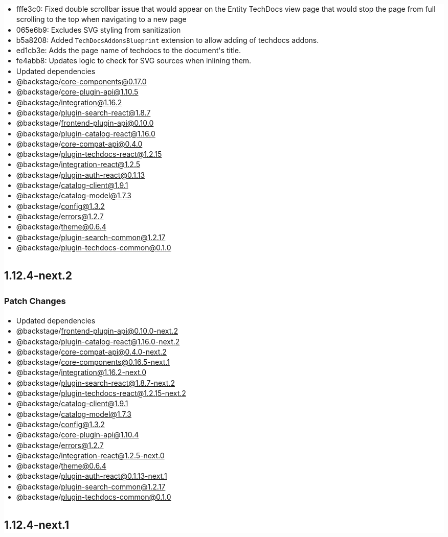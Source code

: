 - fffe3c0: Fixed double scrollbar issue that would appear on the Entity TechDocs view page that would stop the page from full scrolling to the top when navigating to a new page
- 065e6b9: Excludes SVG styling from sanitization
- b5a8208: Added `TechDocsAddonsBlueprint` extension to allow adding of techdocs addons.
- ed1cb3e: Adds the page name of techdocs to the document's title.
- fe4abb8: Updates logic to check for SVG sources when inlining them.
- Updated dependencies
 - @backstage/core-components@0.17.0
 - @backstage/core-plugin-api@1.10.5
 - @backstage/integration@1.16.2
 - @backstage/plugin-search-react@1.8.7
 - @backstage/frontend-plugin-api@0.10.0
 - @backstage/plugin-catalog-react@1.16.0
 - @backstage/core-compat-api@0.4.0
 - @backstage/plugin-techdocs-react@1.2.15
 - @backstage/integration-react@1.2.5
 - @backstage/plugin-auth-react@0.1.13
 - @backstage/catalog-client@1.9.1
 - @backstage/catalog-model@1.7.3
 - @backstage/config@1.3.2
 - @backstage/errors@1.2.7
 - @backstage/theme@0.6.4
 - @backstage/plugin-search-common@1.2.17
 - @backstage/plugin-techdocs-common@0.1.0

## 1.12.4-next.2

### Patch Changes

- Updated dependencies
 - @backstage/frontend-plugin-api@0.10.0-next.2
 - @backstage/plugin-catalog-react@1.16.0-next.2
 - @backstage/core-compat-api@0.4.0-next.2
 - @backstage/core-components@0.16.5-next.1
 - @backstage/integration@1.16.2-next.0
 - @backstage/plugin-search-react@1.8.7-next.2
 - @backstage/plugin-techdocs-react@1.2.15-next.2
 - @backstage/catalog-client@1.9.1
 - @backstage/catalog-model@1.7.3
 - @backstage/config@1.3.2
 - @backstage/core-plugin-api@1.10.4
 - @backstage/errors@1.2.7
 - @backstage/integration-react@1.2.5-next.0
 - @backstage/theme@0.6.4
 - @backstage/plugin-auth-react@0.1.13-next.1
 - @backstage/plugin-search-common@1.2.17
 - @backstage/plugin-techdocs-common@0.1.0

## 1.12.4-next.1
